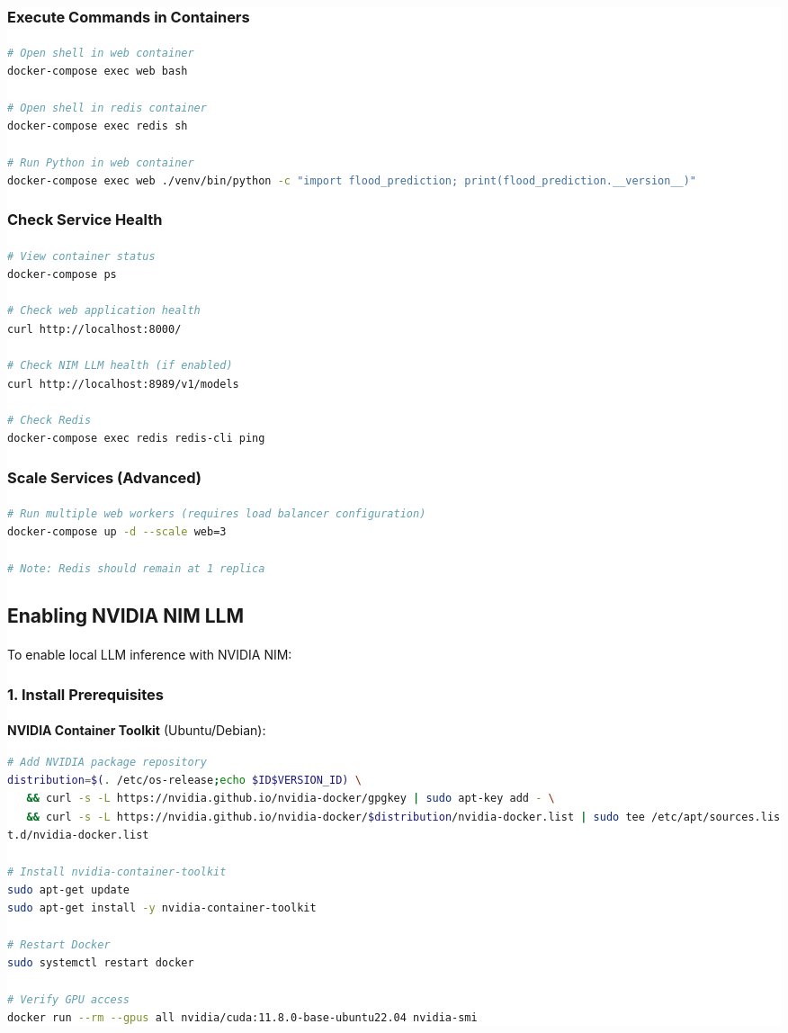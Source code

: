 ### Execute Commands in Containers

```bash
# Open shell in web container
docker-compose exec web bash

# Open shell in redis container
docker-compose exec redis sh

# Run Python in web container
docker-compose exec web ./venv/bin/python -c "import flood_prediction; print(flood_prediction.__version__)"
```

### Check Service Health

```bash
# View container status
docker-compose ps

# Check web application health
curl http://localhost:8000/

# Check NIM LLM health (if enabled)
curl http://localhost:8989/v1/models

# Check Redis
docker-compose exec redis redis-cli ping
```

### Scale Services (Advanced)

```bash
# Run multiple web workers (requires load balancer configuration)
docker-compose up -d --scale web=3

# Note: Redis should remain at 1 replica
```

## Enabling NVIDIA NIM LLM

To enable local LLM inference with NVIDIA NIM:

### 1. Install Prerequisites

**NVIDIA Container Toolkit** (Ubuntu/Debian):

```bash
# Add NVIDIA package repository
distribution=$(. /etc/os-release;echo $ID$VERSION_ID) \
   && curl -s -L https://nvidia.github.io/nvidia-docker/gpgkey | sudo apt-key add - \
   && curl -s -L https://nvidia.github.io/nvidia-docker/$distribution/nvidia-docker.list | sudo tee /etc/apt/sources.list.d/nvidia-docker.list

# Install nvidia-container-toolkit
sudo apt-get update
sudo apt-get install -y nvidia-container-toolkit

# Restart Docker
sudo systemctl restart docker

# Verify GPU access
docker run --rm --gpus all nvidia/cuda:11.8.0-base-ubuntu22.04 nvidia-smi
```
